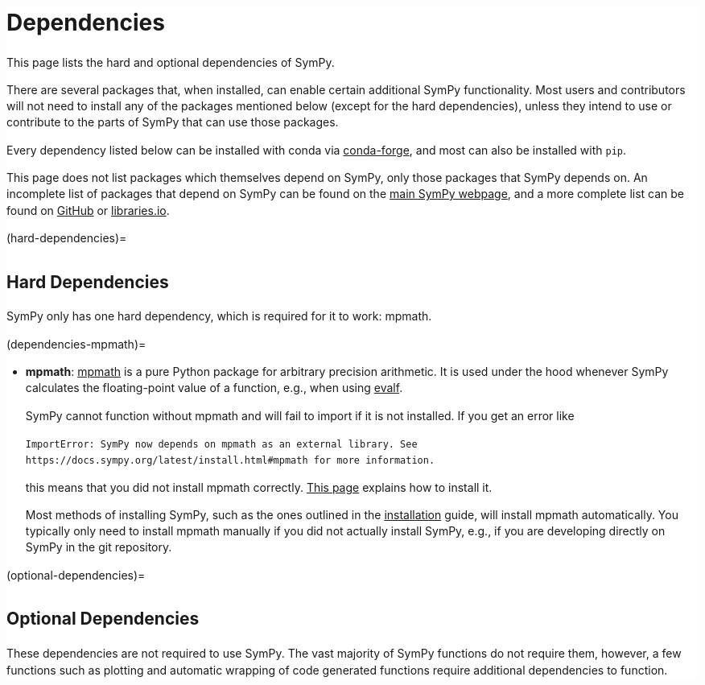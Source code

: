 # Dependencies

This page lists the hard and optional dependencies of SymPy.

There are several packages that, when installed, can enable certain additional
SymPy functionality. Most users and contributors will not need to install any
of the packages mentioned below (except for the hard dependencies), unless
they intend to use or contribute to the parts of SymPy that can use those
packages.

Every dependency listed below can be installed with conda via
[conda-forge](https://conda-forge.org/), and most can also be installed with
`pip`.

This page does not list packages which themselves depend on SymPy, only those
packages that SymPy depends on. An incomplete list of packages that depend on
SymPy can be found on the [main SymPy
webpage](https://www.sympy.org/en/index.html), and a more complete list can be
found on
[GitHub](https://github.com/sympy/sympy/network/dependents?dependent_type=PACKAGE)
or [libraries.io](https://libraries.io/pypi/sympy/dependents).

(hard-dependencies)=
## Hard Dependencies

SymPy only has one hard dependency, which is required for it to work: mpmath.

(dependencies-mpmath)=
- **mpmath**: [mpmath](https://mpmath.org/) is a pure Python package for
  arbitrary precision arithmetic. It is used under the hood whenever SymPy
  calculates the floating-point value of a function, e.g., when using
  [evalf](sympy.core.evalf.EvalfMixin.evalf).

  SymPy cannot function without mpmath and will fail to import if it is not
  installed. If you get an error like

  ```pytb
  ImportError: SymPy now depends on mpmath as an external library. See
  https://docs.sympy.org/latest/install.html#mpmath for more information.
  ```

  this means that you did not install mpmath correctly. [This
  page](mpmath-install) explains how to install it.

  Most methods of installing SymPy, such as the ones outlined in the
  [installation](installation) guide, will install mpmath automatically. You
  typically only need to install mpmath manually if you did not actually
  install SymPy, e.g., if you are developing directly on SymPy in the git
  repository.

(optional-dependencies)=
## Optional Dependencies

These dependencies are not required to use SymPy. The vast majority of SymPy
functions do not require them, however, a few functions such as plotting and
automatic wrapping of code generated functions require additional dependencies
to function.
